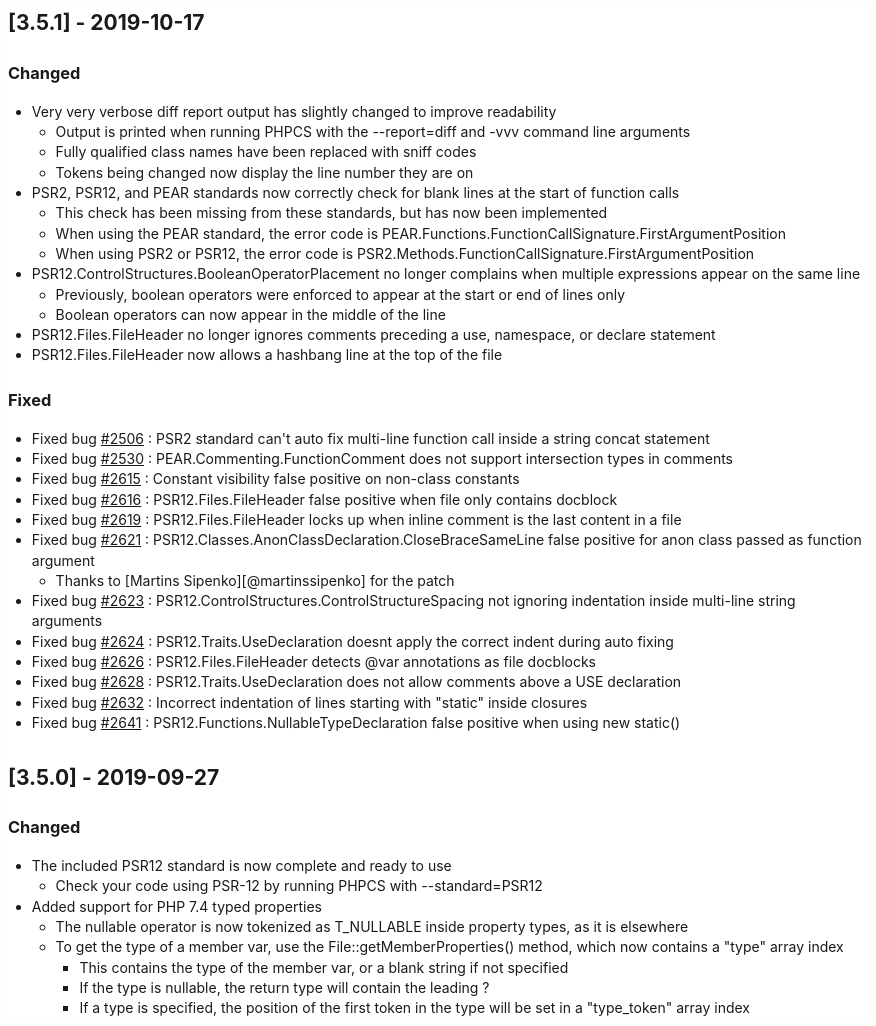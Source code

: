 [sq-2654]: https://github.com/squizlabs/PHP_CodeSniffer/issues/2654
[sq-2656]: https://github.com/squizlabs/PHP_CodeSniffer/pull/2656
[sq-2663]: https://github.com/squizlabs/PHP_CodeSniffer/issues/2663
[sq-2664]: https://github.com/squizlabs/PHP_CodeSniffer/issues/2664
[sq-2665]: https://github.com/squizlabs/PHP_CodeSniffer/issues/2665
[sq-2673]: https://github.com/squizlabs/PHP_CodeSniffer/issues/2673

## [3.5.1] - 2019-10-17
### Changed
- Very very verbose diff report output has slightly changed to improve readability
    - Output is printed when running PHPCS with the --report=diff and -vvv command line arguments
    - Fully qualified class names have been replaced with sniff codes
    - Tokens being changed now display the line number they are on
- PSR2, PSR12, and PEAR standards now correctly check for blank lines at the start of function calls
    - This check has been missing from these standards, but has now been implemented
    - When using the PEAR standard, the error code is PEAR.Functions.FunctionCallSignature.FirstArgumentPosition
    - When using PSR2 or PSR12, the error code is PSR2.Methods.FunctionCallSignature.FirstArgumentPosition
- PSR12.ControlStructures.BooleanOperatorPlacement no longer complains when multiple expressions appear on the same line
    - Previously, boolean operators were enforced to appear at the start or end of lines only
    - Boolean operators can now appear in the middle of the line
- PSR12.Files.FileHeader no longer ignores comments preceding a use, namespace, or declare statement
- PSR12.Files.FileHeader now allows a hashbang line at the top of the file

### Fixed
- Fixed bug [#2506][sq-2506] : PSR2 standard can't auto fix multi-line function call inside a string concat statement
- Fixed bug [#2530][sq-2530] : PEAR.Commenting.FunctionComment does not support intersection types in comments
- Fixed bug [#2615][sq-2615] : Constant visibility false positive on non-class constants
- Fixed bug [#2616][sq-2616] : PSR12.Files.FileHeader false positive when file only contains docblock
- Fixed bug [#2619][sq-2619] : PSR12.Files.FileHeader locks up when inline comment is the last content in a file
- Fixed bug [#2621][sq-2621] : PSR12.Classes.AnonClassDeclaration.CloseBraceSameLine false positive for anon class passed as function argument
    - Thanks to [Martins Sipenko][@martinssipenko] for the patch
- Fixed bug [#2623][sq-2623] : PSR12.ControlStructures.ControlStructureSpacing not ignoring indentation inside multi-line string arguments
- Fixed bug [#2624][sq-2624] : PSR12.Traits.UseDeclaration doesnt apply the correct indent during auto fixing
- Fixed bug [#2626][sq-2626] : PSR12.Files.FileHeader detects @var annotations as file docblocks
- Fixed bug [#2628][sq-2628] : PSR12.Traits.UseDeclaration does not allow comments above a USE declaration
- Fixed bug [#2632][sq-2632] : Incorrect indentation of lines starting with "static" inside closures
- Fixed bug [#2641][sq-2641] : PSR12.Functions.NullableTypeDeclaration false positive when using new static()

[sq-2506]: https://github.com/squizlabs/PHP_CodeSniffer/issues/2506
[sq-2530]: https://github.com/squizlabs/PHP_CodeSniffer/issues/2530
[sq-2615]: https://github.com/squizlabs/PHP_CodeSniffer/issues/2615
[sq-2616]: https://github.com/squizlabs/PHP_CodeSniffer/issues/2616
[sq-2619]: https://github.com/squizlabs/PHP_CodeSniffer/issues/2619
[sq-2621]: https://github.com/squizlabs/PHP_CodeSniffer/issues/2621
[sq-2623]: https://github.com/squizlabs/PHP_CodeSniffer/issues/2623
[sq-2624]: https://github.com/squizlabs/PHP_CodeSniffer/issues/2624
[sq-2626]: https://github.com/squizlabs/PHP_CodeSniffer/issues/2626
[sq-2628]: https://github.com/squizlabs/PHP_CodeSniffer/issues/2628
[sq-2632]: https://github.com/squizlabs/PHP_CodeSniffer/issues/2632
[sq-2641]: https://github.com/squizlabs/PHP_CodeSniffer/issues/2641

## [3.5.0] - 2019-09-27
### Changed
- The included PSR12 standard is now complete and ready to use
    - Check your code using PSR-12 by running PHPCS with --standard=PSR12
- Added support for PHP 7.4 typed properties
    - The nullable operator is now tokenized as T_NULLABLE inside property types, as it is elsewhere
    - To get the type of a member var, use the File::getMemberProperties() method, which now contains a "type" array index
        - This contains the type of the member var, or a blank string if not specified
        - If the type is nullable, the return type will contain the leading ?
        - If a type is specified, the position of the first token in the type will be set in a "type_token" array index

[#289]: https://github.com/PHPCSStandards/PHP_CodeSniffer/pull/289
[#351]: https://github.com/PHPCSStandards/PHP_CodeSniffer/pull/351
[#355]: https://github.com/PHPCSStandards/PHP_CodeSniffer/pull/355
[#366]: https://github.com/PHPCSStandards/PHP_CodeSniffer/pull/366
[#368]: https://github.com/PHPCSStandards/PHP_CodeSniffer/issues/368
[#404]: https://github.com/PHPCSStandards/PHP_CodeSniffer/pull/404
[sq-2448]: https://github.com/squizlabs/PHP_CodeSniffer/issues/2448
[sq-2471]: https://github.com/squizlabs/PHP_CodeSniffer/issues/2471
[#27]: https://github.com/PHPCSStandards/PHP_CodeSniffer/issues/27
[#127]: https://github.com/PHPCSStandards/PHP_CodeSniffer/pull/127
[#196]: https://github.com/PHPCSStandards/PHP_CodeSniffer/pull/196
[#197]: https://github.com/PHPCSStandards/PHP_CodeSniffer/pull/197
[#198]: https://github.com/PHPCSStandards/PHP_CodeSniffer/issues/198
[#227]: https://github.com/PHPCSStandards/PHP_CodeSniffer/issues/227
[#235]: https://github.com/PHPCSStandards/PHP_CodeSniffer/pull/235
[#277]: https://github.com/PHPCSStandards/PHP_CodeSniffer/pull/277
[#281]: https://github.com/PHPCSStandards/PHP_CodeSniffer/pull/281
[#288]: https://github.com/PHPCSStandards/PHP_CodeSniffer/issues/288
[#296]: https://github.com/PHPCSStandards/PHP_CodeSniffer/pull/296
[#307]: https://github.com/PHPCSStandards/PHP_CodeSniffer/pull/307
[#308]: https://github.com/PHPCSStandards/PHP_CodeSniffer/pull/308
[#309]: https://github.com/PHPCSStandards/PHP_CodeSniffer/pull/309
[#321]: https://github.com/PHPCSStandards/PHP_CodeSniffer/pull/321
[#324]: https://github.com/PHPCSStandards/PHP_CodeSniffer/pull/324
[#325]: https://github.com/PHPCSStandards/PHP_CodeSniffer/issues/325
[#330]: https://github.com/PHPCSStandards/PHP_CodeSniffer/pull/330
[#331]: https://github.com/PHPCSStandards/PHP_CodeSniffer/pull/331
[#332]: https://github.com/PHPCSStandards/PHP_CodeSniffer/pull/332
[#335]: https://github.com/PHPCSStandards/PHP_CodeSniffer/pull/335
[#336]: https://github.com/PHPCSStandards/PHP_CodeSniffer/pull/336
[#340]: https://github.com/PHPCSStandards/PHP_CodeSniffer/pull/340
[#124]: https://github.com/PHPCSStandards/PHP_CodeSniffer/issues/124
[#150]: https://github.com/PHPCSStandards/PHP_CodeSniffer/pull/150
[#154]: https://github.com/PHPCSStandards/PHP_CodeSniffer/pull/154
[#178]: https://github.com/PHPCSStandards/PHP_CodeSniffer/issues/178
[#205]: https://github.com/PHPCSStandards/PHP_CodeSniffer/issues/205
[#211]: https://github.com/PHPCSStandards/PHP_CodeSniffer/pull/211
[#226]: https://github.com/PHPCSStandards/PHP_CodeSniffer/pull/226
[sq-2857]: https://github.com/squizlabs/PHP_CodeSniffer/issues/2857
[sq-3386]: https://github.com/squizlabs/PHP_CodeSniffer/issues/3386
[sq-3557]: https://github.com/squizlabs/PHP_CodeSniffer/issues/3557
[sq-3592]: https://github.com/squizlabs/PHP_CodeSniffer/issues/3592
[sq-3715]: https://github.com/squizlabs/PHP_CodeSniffer/pull/3715
[sq-3717]: https://github.com/squizlabs/PHP_CodeSniffer/pull/3717
[sq-3720]: https://github.com/squizlabs/PHP_CodeSniffer/pull/3720
[sq-3722]: https://github.com/squizlabs/PHP_CodeSniffer/pull/3722
[sq-3736]: https://github.com/squizlabs/PHP_CodeSniffer/issues/3736
[sq-3739]: https://github.com/squizlabs/PHP_CodeSniffer/pull/3739
[sq-3770]: https://github.com/squizlabs/PHP_CodeSniffer/pull/3770
[sq-3773]: https://github.com/squizlabs/PHP_CodeSniffer/pull/3773
[sq-3776]: https://github.com/squizlabs/PHP_CodeSniffer/pull/3776
[sq-3777]: https://github.com/squizlabs/PHP_CodeSniffer/pull/3777
[sq-3778]: https://github.com/squizlabs/PHP_CodeSniffer/issues/3778
[sq-3779]: https://github.com/squizlabs/PHP_CodeSniffer/pull/3779
[sq-3785]: https://github.com/squizlabs/PHP_CodeSniffer/pull/3785
[sq-3787]: https://github.com/squizlabs/PHP_CodeSniffer/pull/3787
[sq-3789]: https://github.com/squizlabs/PHP_CodeSniffer/issues/3789
[sq-3790]: https://github.com/squizlabs/PHP_CodeSniffer/issues/3790
[sq-3797]: https://github.com/squizlabs/PHP_CodeSniffer/pull/3797
[sq-3801]: https://github.com/squizlabs/PHP_CodeSniffer/pull/3801
[sq-3805]: https://github.com/squizlabs/PHP_CodeSniffer/pull/3805
[sq-3806]: https://github.com/squizlabs/PHP_CodeSniffer/issues/3806
[sq-3809]: https://github.com/squizlabs/PHP_CodeSniffer/pull/3809
[sq-3813]: https://github.com/squizlabs/PHP_CodeSniffer/pull/3813
[sq-3833]: https://github.com/squizlabs/PHP_CodeSniffer/pull/3833
[sq-3846]: https://github.com/squizlabs/PHP_CodeSniffer/pull/3846
[sq-3854]: https://github.com/squizlabs/PHP_CodeSniffer/issues/3854
[sq-3856]: https://github.com/squizlabs/PHP_CodeSniffer/pull/3856
[sq-3867]: https://github.com/squizlabs/PHP_CodeSniffer/pull/3867
[sq-3877]: https://github.com/squizlabs/PHP_CodeSniffer/issues/3877
[sq-3893]: https://github.com/squizlabs/PHP_CodeSniffer/pull/3893
[sq-3898]: https://github.com/squizlabs/PHP_CodeSniffer/pull/3898
[sq-3904]: https://github.com/squizlabs/PHP_CodeSniffer/issues/3904
[sq-3906]: https://github.com/squizlabs/PHP_CodeSniffer/pull/3906
[sq-3913]: https://github.com/squizlabs/PHP_CodeSniffer/pull/3913
[sq-3616]: https://github.com/squizlabs/PHP_CodeSniffer/issues/3616
[sq-3618]: https://github.com/squizlabs/PHP_CodeSniffer/issues/3618
[sq-3632]: https://github.com/squizlabs/PHP_CodeSniffer/pull/3632
[sq-3639]: https://github.com/squizlabs/PHP_CodeSniffer/pull/3639
[sq-3640]: https://github.com/squizlabs/PHP_CodeSniffer/pull/3640
[sq-3645]: https://github.com/squizlabs/PHP_CodeSniffer/pull/3645
[sq-3653]: https://github.com/squizlabs/PHP_CodeSniffer/pull/3653
[sq-3666]: https://github.com/squizlabs/PHP_CodeSniffer/issues/3666
[sq-3668]: https://github.com/squizlabs/PHP_CodeSniffer/issues/3668
[sq-3672]: https://github.com/squizlabs/PHP_CodeSniffer/issues/3672
[sq-3694]: https://github.com/squizlabs/PHP_CodeSniffer/pull/3694 
[sq-3609]: https://github.com/squizlabs/PHP_CodeSniffer/issues/3609
[sq-3502]: https://github.com/squizlabs/PHP_CodeSniffer/issues/3502
[sq-3503]: https://github.com/squizlabs/PHP_CodeSniffer/issues/3503
[sq-3505]: https://github.com/squizlabs/PHP_CodeSniffer/issues/3505
[sq-3526]: https://github.com/squizlabs/PHP_CodeSniffer/issues/3526
[sq-3530]: https://github.com/squizlabs/PHP_CodeSniffer/issues/3530
[sq-3534]: https://github.com/squizlabs/PHP_CodeSniffer/pull/3534
[sq-3546]: https://github.com/squizlabs/PHP_CodeSniffer/pull/3546
[sq-3550]: https://github.com/squizlabs/PHP_CodeSniffer/issues/3550
[sq-3575]: https://github.com/squizlabs/PHP_CodeSniffer/pull/3575
[sq-3604]: https://github.com/squizlabs/PHP_CodeSniffer/pull/3604
[sq-3388]: https://github.com/squizlabs/PHP_CodeSniffer/issues/3388
[sq-3422]: https://github.com/squizlabs/PHP_CodeSniffer/issues/3422
[sq-3437]: https://github.com/squizlabs/PHP_CodeSniffer/issues/3437
[sq-3440]: https://github.com/squizlabs/PHP_CodeSniffer/pull/3440
[sq-3448]: https://github.com/squizlabs/PHP_CodeSniffer/issues/3448
[sq-3456]: https://github.com/squizlabs/PHP_CodeSniffer/issues/3456
[sq-3460]: https://github.com/squizlabs/PHP_CodeSniffer/issues/3460
[sq-3468]: https://github.com/squizlabs/PHP_CodeSniffer/issues/3468
[sq-3469]: https://github.com/squizlabs/PHP_CodeSniffer/issues/3469
[sq-3472]: https://github.com/squizlabs/PHP_CodeSniffer/issues/3472
[sq-3294]: https://github.com/squizlabs/PHP_CodeSniffer/issues/3294
[sq-3296]: https://github.com/squizlabs/PHP_CodeSniffer/issues/3296
[sq-3297]: https://github.com/squizlabs/PHP_CodeSniffer/issues/3297
[sq-3302]: https://github.com/squizlabs/PHP_CodeSniffer/pull/3302
[sq-3303]: https://github.com/squizlabs/PHP_CodeSniffer/issues/3303
[sq-3316]: https://github.com/squizlabs/PHP_CodeSniffer/issues/3316
[sq-3317]: https://github.com/squizlabs/PHP_CodeSniffer/issues/3317
[sq-3324]: https://github.com/squizlabs/PHP_CodeSniffer/issues/3324
[sq-3326]: https://github.com/squizlabs/PHP_CodeSniffer/issues/3326
[sq-3333]: https://github.com/squizlabs/PHP_CodeSniffer/issues/3333
[sq-3340]: https://github.com/squizlabs/PHP_CodeSniffer/pull/3340
[sq-3342]: https://github.com/squizlabs/PHP_CodeSniffer/issues/3342
[sq-3345]: https://github.com/squizlabs/PHP_CodeSniffer/issues/3345
[sq-3352]: https://github.com/squizlabs/PHP_CodeSniffer/issues/3352
[sq-3357]: https://github.com/squizlabs/PHP_CodeSniffer/issues/3357
[sq-3362]: https://github.com/squizlabs/PHP_CodeSniffer/issues/3362
[sq-3384]: https://github.com/squizlabs/PHP_CodeSniffer/issues/3384
[sq-3394]: https://github.com/squizlabs/PHP_CodeSniffer/pull/3394
[sq-3400]: https://github.com/squizlabs/PHP_CodeSniffer/pull/3400
[sq-3424]: https://github.com/squizlabs/PHP_CodeSniffer/issues/3424
[sq-3425]: https://github.com/squizlabs/PHP_CodeSniffer/pull/3425
[sq-3445]: https://github.com/squizlabs/PHP_CodeSniffer/issues/3445
[sq-2913]: https://github.com/squizlabs/PHP_CodeSniffer/issues/2913
[sq-2992]: https://github.com/squizlabs/PHP_CodeSniffer/issues/2992
[sq-3003]: https://github.com/squizlabs/PHP_CodeSniffer/issues/3003
[sq-3145]: https://github.com/squizlabs/PHP_CodeSniffer/issues/3145
[sq-3157]: https://github.com/squizlabs/PHP_CodeSniffer/issues/3157
[sq-3163]: https://github.com/squizlabs/PHP_CodeSniffer/pull/3163
[sq-3165]: https://github.com/squizlabs/PHP_CodeSniffer/issues/3165
[sq-3167]: https://github.com/squizlabs/PHP_CodeSniffer/issues/3167
[sq-3170]: https://github.com/squizlabs/PHP_CodeSniffer/pull/3170
[sq-3177]: https://github.com/squizlabs/PHP_CodeSniffer/pull/3177
[sq-3184]: https://github.com/squizlabs/PHP_CodeSniffer/pull/3184
[sq-3188]: https://github.com/squizlabs/PHP_CodeSniffer/issues/3188
[sq-3192]: https://github.com/squizlabs/PHP_CodeSniffer/issues/3192
[sq-3195]: https://github.com/squizlabs/PHP_CodeSniffer/issues/3195
[sq-3197]: https://github.com/squizlabs/PHP_CodeSniffer/issues/3197
[sq-3219]: https://github.com/squizlabs/PHP_CodeSniffer/issues/3219
[sq-3258]: https://github.com/squizlabs/PHP_CodeSniffer/pull/3258
[sq-3273]: https://github.com/squizlabs/PHP_CodeSniffer/issues/3273
[sq-3277]: https://github.com/squizlabs/PHP_CodeSniffer/issues/3277
[sq-3284]: https://github.com/squizlabs/PHP_CodeSniffer/issues/3284
[sq-2882]: https://github.com/squizlabs/PHP_CodeSniffer/issues/2882
[sq-2883]: https://github.com/squizlabs/PHP_CodeSniffer/issues/2883
[sq-2975]: https://github.com/squizlabs/PHP_CodeSniffer/issues/2975
[sq-2988]: https://github.com/squizlabs/PHP_CodeSniffer/pull/2988
[sq-2989]: https://github.com/squizlabs/PHP_CodeSniffer/pull/2989
[sq-3007]: https://github.com/squizlabs/PHP_CodeSniffer/issues/3007
[sq-3043]: https://github.com/squizlabs/PHP_CodeSniffer/issues/3043
[sq-3049]: https://github.com/squizlabs/PHP_CodeSniffer/issues/3049
[sq-3053]: https://github.com/squizlabs/PHP_CodeSniffer/issues/3053
[sq-3058]: https://github.com/squizlabs/PHP_CodeSniffer/issues/3058
[sq-3059]: https://github.com/squizlabs/PHP_CodeSniffer/issues/3059
[sq-3060]: https://github.com/squizlabs/PHP_CodeSniffer/issues/3060
[sq-3065]: https://github.com/squizlabs/PHP_CodeSniffer/issues/3065
[sq-3066]: https://github.com/squizlabs/PHP_CodeSniffer/pull/3066
[sq-3075]: https://github.com/squizlabs/PHP_CodeSniffer/issues/3075
[sq-3099]: https://github.com/squizlabs/PHP_CodeSniffer/pull/3099
[sq-3102]: https://github.com/squizlabs/PHP_CodeSniffer/pull/3102
[sq-3124]: https://github.com/squizlabs/PHP_CodeSniffer/issues/3124
[sq-3135]: https://github.com/squizlabs/PHP_CodeSniffer/pull/3135
[sq-2877]: https://github.com/squizlabs/PHP_CodeSniffer/issues/2877
[sq-2888]: https://github.com/squizlabs/PHP_CodeSniffer/issues/2888
[sq-2926]: https://github.com/squizlabs/PHP_CodeSniffer/issues/2926
[sq-2943]: https://github.com/squizlabs/PHP_CodeSniffer/issues/2943
[sq-2967]: https://github.com/squizlabs/PHP_CodeSniffer/pull/2967
[sq-2977]: https://github.com/squizlabs/PHP_CodeSniffer/pull/2977
[sq-2994]: https://github.com/squizlabs/PHP_CodeSniffer/issues/2994
[sq-3033]: https://github.com/squizlabs/PHP_CodeSniffer/pull/3033
[sq-2787]: https://github.com/squizlabs/PHP_CodeSniffer/issues/2787
[sq-2810]: https://github.com/squizlabs/PHP_CodeSniffer/issues/2810
[sq-2812]: https://github.com/squizlabs/PHP_CodeSniffer/pull/2812
[sq-2826]: https://github.com/squizlabs/PHP_CodeSniffer/issues/2826
[sq-2848]: https://github.com/squizlabs/PHP_CodeSniffer/issues/2848
[sq-2849]: https://github.com/squizlabs/PHP_CodeSniffer/issues/2849
[sq-2850]: https://github.com/squizlabs/PHP_CodeSniffer/issues/2850
[sq-2853]: https://github.com/squizlabs/PHP_CodeSniffer/pull/2853
[sq-2865]: https://github.com/squizlabs/PHP_CodeSniffer/issues/2865
[sq-2867]: https://github.com/squizlabs/PHP_CodeSniffer/issues/2867
[sq-2868]: https://github.com/squizlabs/PHP_CodeSniffer/issues/2868
[sq-2878]: https://github.com/squizlabs/PHP_CodeSniffer/issues/2878
[sq-2895]: https://github.com/squizlabs/PHP_CodeSniffer/issues/2895
[sq-2497]: https://github.com/squizlabs/PHP_CodeSniffer/issues/2497
[sq-2657]: https://github.com/squizlabs/PHP_CodeSniffer/pull/2657
[sq-2688]: https://github.com/squizlabs/PHP_CodeSniffer/issues/2688
[sq-2698]: https://github.com/squizlabs/PHP_CodeSniffer/issues/2698
[sq-2730]: https://github.com/squizlabs/PHP_CodeSniffer/pull/2730
[sq-2732]: https://github.com/squizlabs/PHP_CodeSniffer/issues/2732
[sq-2745]: https://github.com/squizlabs/PHP_CodeSniffer/issues/2745
[sq-2748]: https://github.com/squizlabs/PHP_CodeSniffer/issues/2748
[sq-2751]: https://github.com/squizlabs/PHP_CodeSniffer/pull/2751
[sq-2763]: https://github.com/squizlabs/PHP_CodeSniffer/issues/2763
[sq-2768]: https://github.com/squizlabs/PHP_CodeSniffer/issues/2768
[sq-2773]: https://github.com/squizlabs/PHP_CodeSniffer/issues/2773
[sq-2790]: https://github.com/squizlabs/PHP_CodeSniffer/issues/2790
[sq-2791]: https://github.com/squizlabs/PHP_CodeSniffer/issues/2791
[sq-2802]: https://github.com/squizlabs/PHP_CodeSniffer/issues/2802
[sq-2804]: https://github.com/squizlabs/PHP_CodeSniffer/pull/2804
[sq-2805]: https://github.com/squizlabs/PHP_CodeSniffer/pull/2805
[sq-2843]: https://github.com/squizlabs/PHP_CodeSniffer/pull/2843
[sq-2586]: https://github.com/squizlabs/PHP_CodeSniffer/issues/2586
[sq-2638]: https://github.com/squizlabs/PHP_CodeSniffer/issues/2638
[sq-2640]: https://github.com/squizlabs/PHP_CodeSniffer/pull/2640
[sq-2674]: https://github.com/squizlabs/PHP_CodeSniffer/issues/2674
[sq-2676]: https://github.com/squizlabs/PHP_CodeSniffer/issues/2676
[sq-2678]: https://github.com/squizlabs/PHP_CodeSniffer/issues/2678
[sq-2685]: https://github.com/squizlabs/PHP_CodeSniffer/pull/2685
[sq-2694]: https://github.com/squizlabs/PHP_CodeSniffer/issues/2694
[sq-2702]: https://github.com/squizlabs/PHP_CodeSniffer/issues/2702